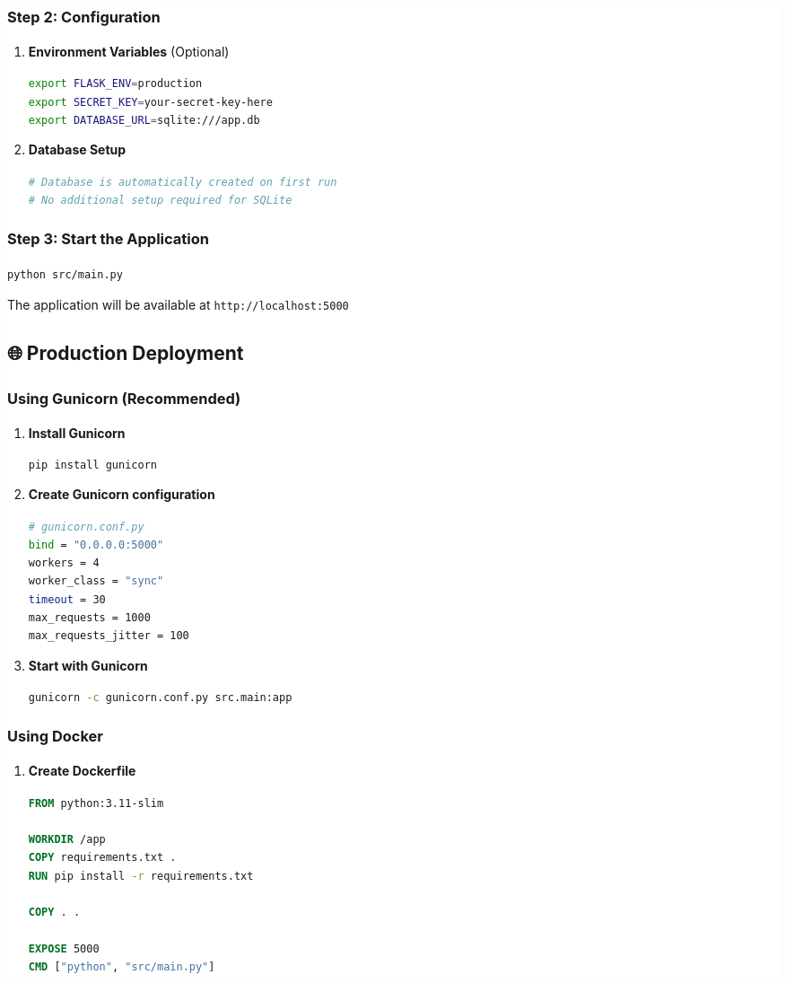 ### Step 2: Configuration

1. **Environment Variables** (Optional)
   ```bash
   export FLASK_ENV=production
   export SECRET_KEY=your-secret-key-here
   export DATABASE_URL=sqlite:///app.db
   ```

2. **Database Setup**
   ```bash
   # Database is automatically created on first run
   # No additional setup required for SQLite
   ```

### Step 3: Start the Application

```bash
python src/main.py
```

The application will be available at `http://localhost:5000`

## 🌐 Production Deployment

### Using Gunicorn (Recommended)

1. **Install Gunicorn**
   ```bash
   pip install gunicorn
   ```

2. **Create Gunicorn configuration**
   ```bash
   # gunicorn.conf.py
   bind = "0.0.0.0:5000"
   workers = 4
   worker_class = "sync"
   timeout = 30
   max_requests = 1000
   max_requests_jitter = 100
   ```

3. **Start with Gunicorn**
   ```bash
   gunicorn -c gunicorn.conf.py src.main:app
   ```

### Using Docker

1. **Create Dockerfile**
   ```dockerfile
   FROM python:3.11-slim
   
   WORKDIR /app
   COPY requirements.txt .
   RUN pip install -r requirements.txt
   
   COPY . .
   
   EXPOSE 5000
   CMD ["python", "src/main.py"]
   ```
